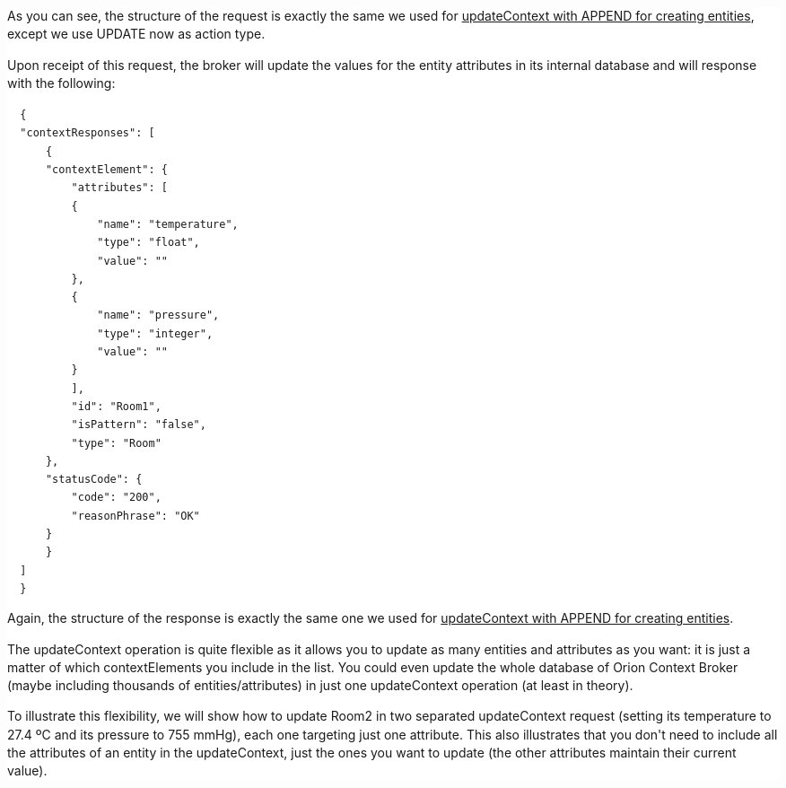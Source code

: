 As you can see, the structure of the request is exactly the same we used
for [updateContext with APPEND for creating
entities](#entity-creation), except we use UPDATE now as
action type.

Upon receipt of this request, the broker will update the values for the
entity attributes in its internal database and will response with the
following:

      {
	  "contextResponses": [
	      {
		  "contextElement": {
		      "attributes": [
			  {
			      "name": "temperature",
			      "type": "float",
			      "value": ""
			  },
			  {
			      "name": "pressure",
			      "type": "integer",
			      "value": ""
			  }
		      ],
		      "id": "Room1",
		      "isPattern": "false",
		      "type": "Room"
		  },
		  "statusCode": {
		      "code": "200",
		      "reasonPhrase": "OK"
		  }
	      }
	  ]
      }                     

Again, the structure of the response is exactly the same one we used for
[updateContext with APPEND for creating
entities](#entity-creation ).

The updateContext operation is quite flexible as it allows you to update
as many entities and attributes as you want: it is just a matter of
which contextElements you include in the list. You could even update the
whole database of Orion Context Broker (maybe including thousands of
entities/attributes) in just one updateContext operation (at least in
theory).

To illustrate this flexibility, we will show how to update Room2 in two
separated updateContext request (setting its temperature to 27.4 ºC and
its pressure to 755 mmHg), each one targeting just one attribute. This
also illustrates that you don't need to include all the attributes of an
entity in the updateContext, just the ones you want to update (the other
attributes maintain their current value).
